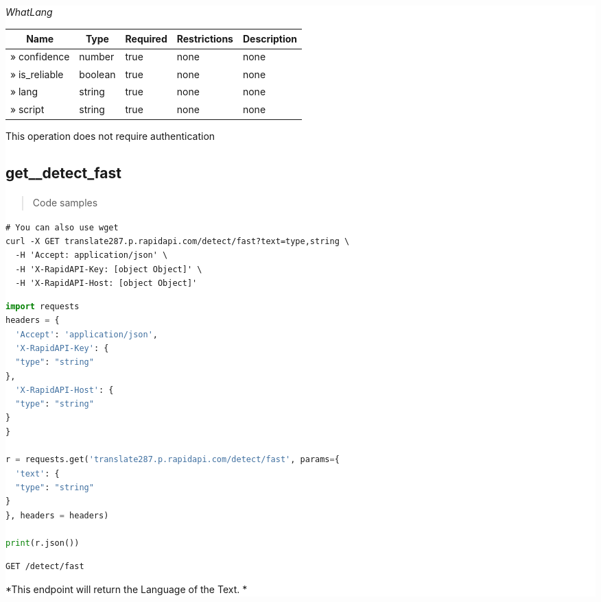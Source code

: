 *WhatLang*

|Name|Type|Required|Restrictions|Description|
|---|---|---|---|---|
|» confidence|number|true|none|none|
|» is_reliable|boolean|true|none|none|
|» lang|string|true|none|none|
|» script|string|true|none|none|

<aside class="success">
This operation does not require authentication
</aside>

## get__detect_fast

> Code samples

```shell
# You can also use wget
curl -X GET translate287.p.rapidapi.com/detect/fast?text=type,string \
  -H 'Accept: application/json' \
  -H 'X-RapidAPI-Key: [object Object]' \
  -H 'X-RapidAPI-Host: [object Object]'

```

```python
import requests
headers = {
  'Accept': 'application/json',
  'X-RapidAPI-Key': {
  "type": "string"
},
  'X-RapidAPI-Host': {
  "type": "string"
}
}

r = requests.get('translate287.p.rapidapi.com/detect/fast', params={
  'text': {
  "type": "string"
}
}, headers = headers)

print(r.json())

```

`GET /detect/fast`

*This endpoint will return the Language of the Text. *
